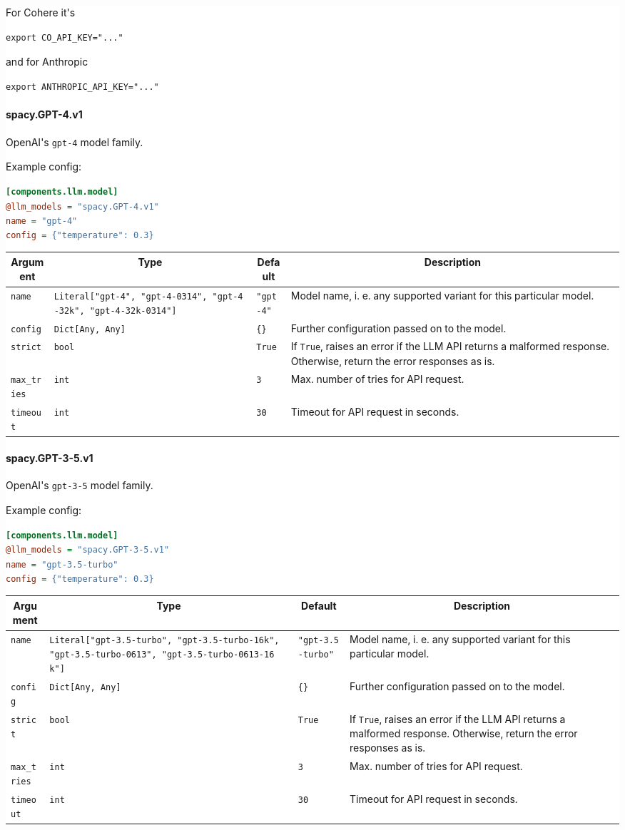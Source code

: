 For Cohere it's

```shell
export CO_API_KEY="..."
```

and for Anthropic

```shell
export ANTHROPIC_API_KEY="..."
```

#### spacy.GPT-4.v1

OpenAI's `gpt-4` model family.

Example config:

```ini
[components.llm.model]
@llm_models = "spacy.GPT-4.v1"
name = "gpt-4"
config = {"temperature": 0.3}
```

| Argument    | Type                                                            | Default   | Description                                                                                                          |
| ----------- | --------------------------------------------------------------- | --------- | -------------------------------------------------------------------------------------------------------------------- |
| `name`      | `Literal["gpt-4", "gpt-4-0314", "gpt-4-32k", "gpt-4-32k-0314"]` | `"gpt-4"` | Model name, i. e. any supported variant for this particular model.                                                   |
| `config`    | `Dict[Any, Any]`                                                | `{}`      | Further configuration passed on to the model.                                                                        |
| `strict`    | `bool`                                                          | `True`    | If `True`, raises an error if the LLM API returns a malformed response. Otherwise, return the error responses as is. |
| `max_tries` | `int`                                                           | `3`       | Max. number of tries for API request.                                                                                |
| `timeout`   | `int`                                                           | `30`      | Timeout for API request in seconds.                                                                                  |

#### spacy.GPT-3-5.v1

OpenAI's `gpt-3-5` model family.

Example config:

```ini
[components.llm.model]
@llm_models = "spacy.GPT-3-5.v1"
name = "gpt-3.5-turbo"
config = {"temperature": 0.3}
```

| Argument    | Type                                                                                            | Default           | Description                                                                                                          |
| ----------- | ----------------------------------------------------------------------------------------------- | ----------------- | -------------------------------------------------------------------------------------------------------------------- |
| `name`      | `Literal["gpt-3.5-turbo", "gpt-3.5-turbo-16k", "gpt-3.5-turbo-0613", "gpt-3.5-turbo-0613-16k"]` | `"gpt-3.5-turbo"` | Model name, i. e. any supported variant for this particular model.                                                   |
| `config`    | `Dict[Any, Any]`                                                                                | `{}`              | Further configuration passed on to the model.                                                                        |
| `strict`    | `bool`                                                                                          | `True`            | If `True`, raises an error if the LLM API returns a malformed response. Otherwise, return the error responses as is. |
| `max_tries` | `int`                                                                                           | `3`               | Max. number of tries for API request.                                                                                |
| `timeout`   | `int`                                                                                           | `30`              | Timeout for API request in seconds.                                                                                  |
